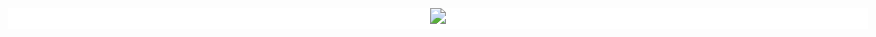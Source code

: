 <p align="center">
 <img width="100%" src="https://media0.giphy.com/media/3OqqNQtYNc52lI17PT/giphy.gif" />
</p>
